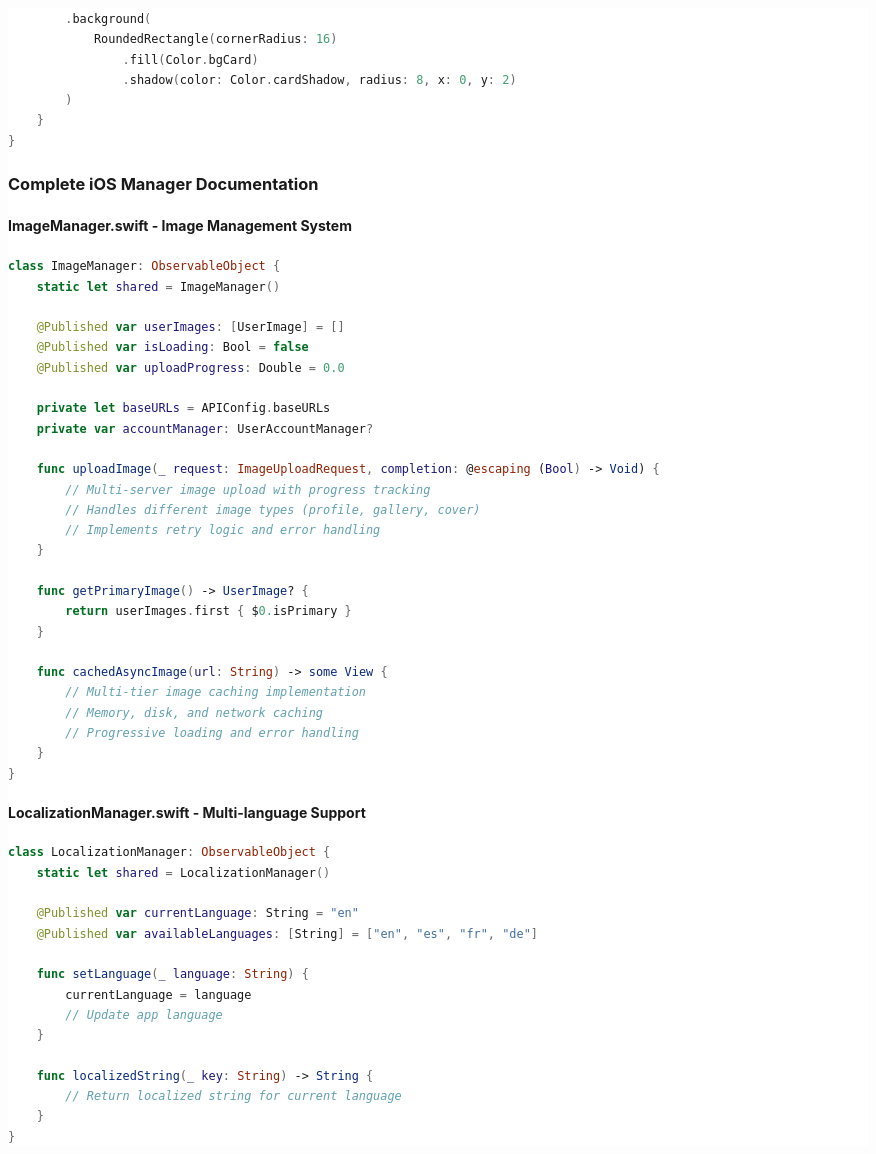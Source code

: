 ```swift
        .background(
            RoundedRectangle(cornerRadius: 16)
                .fill(Color.bgCard)
                .shadow(color: Color.cardShadow, radius: 8, x: 0, y: 2)
        )
    }
}
```

### Complete iOS Manager Documentation

#### ImageManager.swift - Image Management System
```swift
class ImageManager: ObservableObject {
    static let shared = ImageManager()
    
    @Published var userImages: [UserImage] = []
    @Published var isLoading: Bool = false
    @Published var uploadProgress: Double = 0.0
    
    private let baseURLs = APIConfig.baseURLs
    private var accountManager: UserAccountManager?
    
    func uploadImage(_ request: ImageUploadRequest, completion: @escaping (Bool) -> Void) {
        // Multi-server image upload with progress tracking
        // Handles different image types (profile, gallery, cover)
        // Implements retry logic and error handling
    }
    
    func getPrimaryImage() -> UserImage? {
        return userImages.first { $0.isPrimary }
    }
    
    func cachedAsyncImage(url: String) -> some View {
        // Multi-tier image caching implementation
        // Memory, disk, and network caching
        // Progressive loading and error handling
    }
}
```

#### LocalizationManager.swift - Multi-language Support
```swift
class LocalizationManager: ObservableObject {
    static let shared = LocalizationManager()
    
    @Published var currentLanguage: String = "en"
    @Published var availableLanguages: [String] = ["en", "es", "fr", "de"]
    
    func setLanguage(_ language: String) {
        currentLanguage = language
        // Update app language
    }
    
    func localizedString(_ key: String) -> String {
        // Return localized string for current language
    }
}
```
